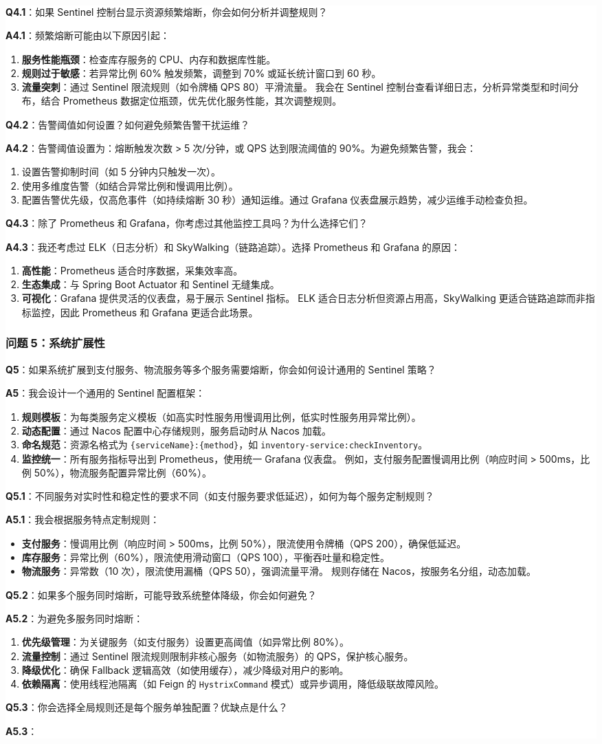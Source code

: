 **Q4.1**：如果 Sentinel 控制台显示资源频繁熔断，你会如何分析并调整规则？

**A4.1**：频繁熔断可能由以下原因引起：

1. **服务性能瓶颈**：检查库存服务的 CPU、内存和数据库性能。
2. **规则过于敏感**：若异常比例 60% 触发频繁，调整到 70% 或延长统计窗口到 60 秒。
3. **流量突刺**：通过 Sentinel 限流规则（如令牌桶 QPS 80）平滑流量。
   我会在 Sentinel 控制台查看详细日志，分析异常类型和时间分布，结合 Prometheus 数据定位瓶颈，优先优化服务性能，其次调整规则。

**Q4.2**：告警阈值如何设置？如何避免频繁告警干扰运维？

**A4.2**：告警阈值设置为：熔断触发次数 > 5 次/分钟，或 QPS 达到限流阈值的 90%。为避免频繁告警，我会：

1. 设置告警抑制时间（如 5 分钟内只触发一次）。
2. 使用多维度告警（如结合异常比例和慢调用比例）。
3. 配置告警优先级，仅高危事件（如持续熔断 30 秒）通知运维。通过 Grafana 仪表盘展示趋势，减少运维手动检查负担。

**Q4.3**：除了 Prometheus 和 Grafana，你考虑过其他监控工具吗？为什么选择它们？

**A4.3**：我还考虑过 ELK（日志分析）和 SkyWalking（链路追踪）。选择 Prometheus 和 Grafana 的原因：

1. **高性能**：Prometheus 适合时序数据，采集效率高。
2. **生态集成**：与 Spring Boot Actuator 和 Sentinel 无缝集成。
3. **可视化**：Grafana 提供灵活的仪表盘，易于展示 Sentinel 指标。
   ELK 适合日志分析但资源占用高，SkyWalking 更适合链路追踪而非指标监控，因此 Prometheus 和 Grafana 更适合此场景。

### 问题 5：系统扩展性

**Q5**：如果系统扩展到支付服务、物流服务等多个服务需要熔断，你会如何设计通用的 Sentinel 策略？

**A5**：我会设计一个通用的 Sentinel 配置框架：

1. **规则模板**：为每类服务定义模板（如高实时性服务用慢调用比例，低实时性服务用异常比例）。
2. **动态配置**：通过 Nacos 配置中心存储规则，服务启动时从 Nacos 加载。
3. **命名规范**：资源名格式为 `{serviceName}:{method}`，如 `inventory-service:checkInventory`。
4. **监控统一**：所有服务指标导出到 Prometheus，使用统一 Grafana 仪表盘。
   例如，支付服务配置慢调用比例（响应时间 > 500ms，比例 50%），物流服务配置异常比例（60%）。

**Q5.1**：不同服务对实时性和稳定性的要求不同（如支付服务要求低延迟），如何为每个服务定制规则？

**A5.1**：我会根据服务特点定制规则：

- **支付服务**：慢调用比例（响应时间 > 500ms，比例 50%），限流使用令牌桶（QPS 200），确保低延迟。
- **库存服务**：异常比例（60%），限流使用滑动窗口（QPS 100），平衡吞吐量和稳定性。
- **物流服务**：异常数（10 次），限流使用漏桶（QPS 50），强调流量平滑。
  规则存储在 Nacos，按服务名分组，动态加载。

**Q5.2**：如果多个服务同时熔断，可能导致系统整体降级，你会如何避免？

**A5.2**：为避免多服务同时熔断：

1. **优先级管理**：为关键服务（如支付服务）设置更高阈值（如异常比例 80%）。
2. **流量控制**：通过 Sentinel 限流规则限制非核心服务（如物流服务）的 QPS，保护核心服务。
3. **降级优化**：确保 Fallback 逻辑高效（如使用缓存），减少降级对用户的影响。
4. **依赖隔离**：使用线程池隔离（如 Feign 的 `HystrixCommand` 模式）或异步调用，降低级联故障风险。

**Q5.3**：你会选择全局规则还是每个服务单独配置？优缺点是什么？

**A5.3**：
